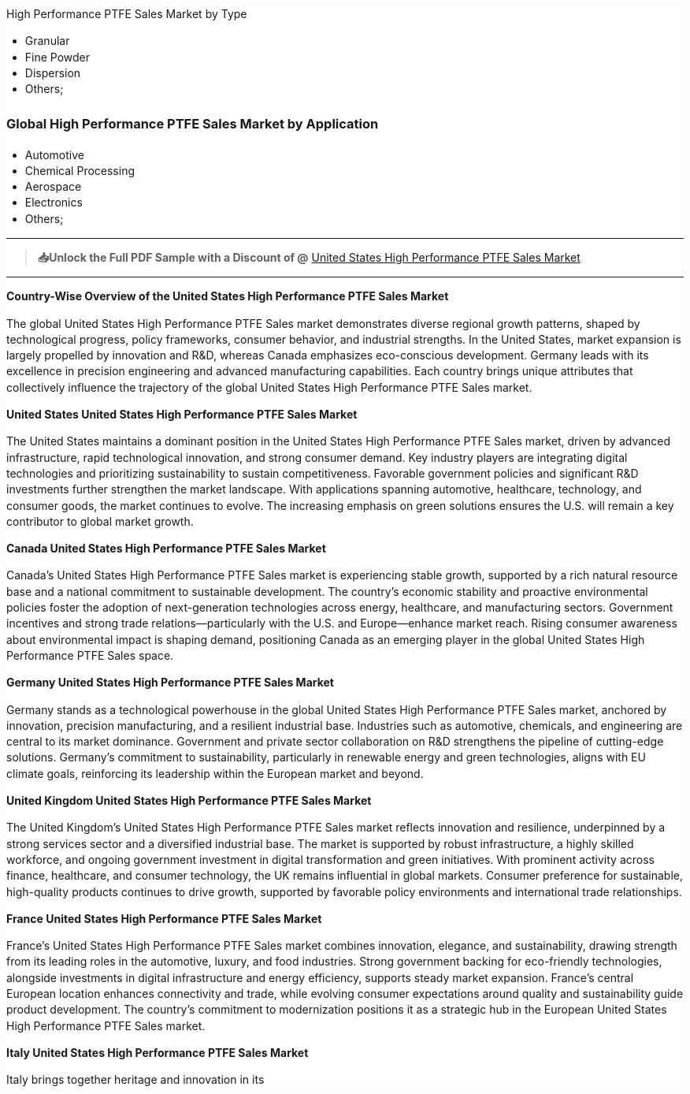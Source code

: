 High Performance PTFE Sales Market by Type</h3><ul><li>Granular</li><li>Fine Powder</li><li>Dispersion</li><li>Others;</li></ul><h3>Global High Performance PTFE Sales Market by Application</h3><ul><li>Automotive</li><li>Chemical Processing</li><li>Aerospace</li><li>Electronics</li><li>Others;</li></ul></p><hr /><blockquote><p><strong>📥Unlock the Full PDF Sample with a Discount of @</strong> <a href="https://www.marketresearchintellect.com/ask-for-discount/?rid=968397&amp;utm_source=Github-April&amp;utm_medium=016">United States High Performance PTFE Sales Market</a></p></blockquote><hr /><p class="" data-start="217" data-end="261"><strong data-start="217" data-end="261">Country-Wise Overview of the United States High Performance PTFE Sales Market</strong></p><p class="" data-start="263" data-end="774">The global United States High Performance PTFE Sales market demonstrates diverse regional growth patterns, shaped by technological progress, policy frameworks, consumer behavior, and industrial strengths. In the United States, market expansion is largely propelled by innovation and R&amp;D, whereas Canada emphasizes eco-conscious development. Germany leads with its excellence in precision engineering and advanced manufacturing capabilities. Each country brings unique attributes that collectively influence the trajectory of the global United States High Performance PTFE Sales market.</p><p class="" data-start="776" data-end="1421"><strong data-start="776" data-end="805">United States United States High Performance PTFE Sales Market</strong></p><p class="" data-start="776" data-end="1421">The United States maintains a dominant position in the United States High Performance PTFE Sales market, driven by advanced infrastructure, rapid technological innovation, and strong consumer demand. Key industry players are integrating digital technologies and prioritizing sustainability to sustain competitiveness. Favorable government policies and significant R&amp;D investments further strengthen the market landscape. With applications spanning automotive, healthcare, technology, and consumer goods, the market continues to evolve. The increasing emphasis on green solutions ensures the U.S. will remain a key contributor to global market growth.</p><p class="" data-start="1423" data-end="2019"><strong data-start="1423" data-end="1445">Canada United States High Performance PTFE Sales Market</strong></p><p class="" data-start="1423" data-end="2019">Canada&rsquo;s United States High Performance PTFE Sales market is experiencing stable growth, supported by a rich natural resource base and a national commitment to sustainable development. The country&rsquo;s economic stability and proactive environmental policies foster the adoption of next-generation technologies across energy, healthcare, and manufacturing sectors. Government incentives and strong trade relations&mdash;particularly with the U.S. and Europe&mdash;enhance market reach. Rising consumer awareness about environmental impact is shaping demand, positioning Canada as an emerging player in the global United States High Performance PTFE Sales space.</p><p class="" data-start="2021" data-end="2591"><strong data-start="2021" data-end="2044">Germany United States High Performance PTFE Sales Market</strong></p><p class="" data-start="2021" data-end="2591">Germany stands as a technological powerhouse in the global United States High Performance PTFE Sales market, anchored by innovation, precision manufacturing, and a resilient industrial base. Industries such as automotive, chemicals, and engineering are central to its market dominance. Government and private sector collaboration on R&amp;D strengthens the pipeline of cutting-edge solutions. Germany&rsquo;s commitment to sustainability, particularly in renewable energy and green technologies, aligns with EU climate goals, reinforcing its leadership within the European market and beyond.</p><p class="" data-start="2593" data-end="3221"><strong data-start="2593" data-end="2623">United Kingdom United States High Performance PTFE Sales Market</strong></p><p class="" data-start="2593" data-end="3221">The United Kingdom&rsquo;s United States High Performance PTFE Sales market reflects innovation and resilience, underpinned by a strong services sector and a diversified industrial base. The market is supported by robust infrastructure, a highly skilled workforce, and ongoing government investment in digital transformation and green initiatives. With prominent activity across finance, healthcare, and consumer technology, the UK remains influential in global markets. Consumer preference for sustainable, high-quality products continues to drive growth, supported by favorable policy environments and international trade relationships.</p><p class="" data-start="3223" data-end="3838"><strong data-start="3223" data-end="3245">France United States High Performance PTFE Sales Market</strong></p><p class="" data-start="3223" data-end="3838">France&rsquo;s United States High Performance PTFE Sales market combines innovation, elegance, and sustainability, drawing strength from its leading roles in the automotive, luxury, and food industries. Strong government backing for eco-friendly technologies, alongside investments in digital infrastructure and energy efficiency, supports steady market expansion. France&rsquo;s central European location enhances connectivity and trade, while evolving consumer expectations around quality and sustainability guide product development. The country&rsquo;s commitment to modernization positions it as a strategic hub in the European United States High Performance PTFE Sales market.</p><p class="" data-start="3840" data-end="4422"><strong data-start="3840" data-end="3861">Italy United States High Performance PTFE Sales Market</strong></p><p class="" data-start="3840" data-end="4422">Italy brings together heritage and innovation in its